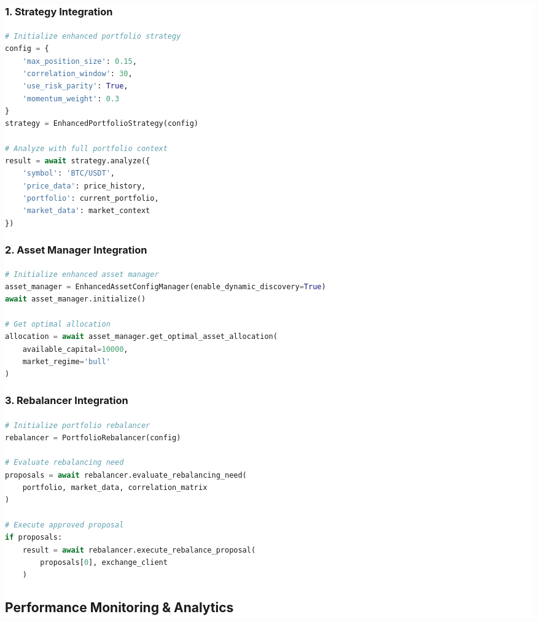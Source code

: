 ### 1. Strategy Integration
```python
# Initialize enhanced portfolio strategy
config = {
    'max_position_size': 0.15,
    'correlation_window': 30,
    'use_risk_parity': True,
    'momentum_weight': 0.3
}
strategy = EnhancedPortfolioStrategy(config)

# Analyze with full portfolio context
result = await strategy.analyze({
    'symbol': 'BTC/USDT',
    'price_data': price_history,
    'portfolio': current_portfolio,
    'market_data': market_context
})
```

### 2. Asset Manager Integration
```python
# Initialize enhanced asset manager
asset_manager = EnhancedAssetConfigManager(enable_dynamic_discovery=True)
await asset_manager.initialize()

# Get optimal allocation
allocation = await asset_manager.get_optimal_asset_allocation(
    available_capital=10000,
    market_regime='bull'
)
```

### 3. Rebalancer Integration
```python
# Initialize portfolio rebalancer
rebalancer = PortfolioRebalancer(config)

# Evaluate rebalancing need
proposals = await rebalancer.evaluate_rebalancing_need(
    portfolio, market_data, correlation_matrix
)

# Execute approved proposal
if proposals:
    result = await rebalancer.execute_rebalance_proposal(
        proposals[0], exchange_client
    )
```

## Performance Monitoring & Analytics
